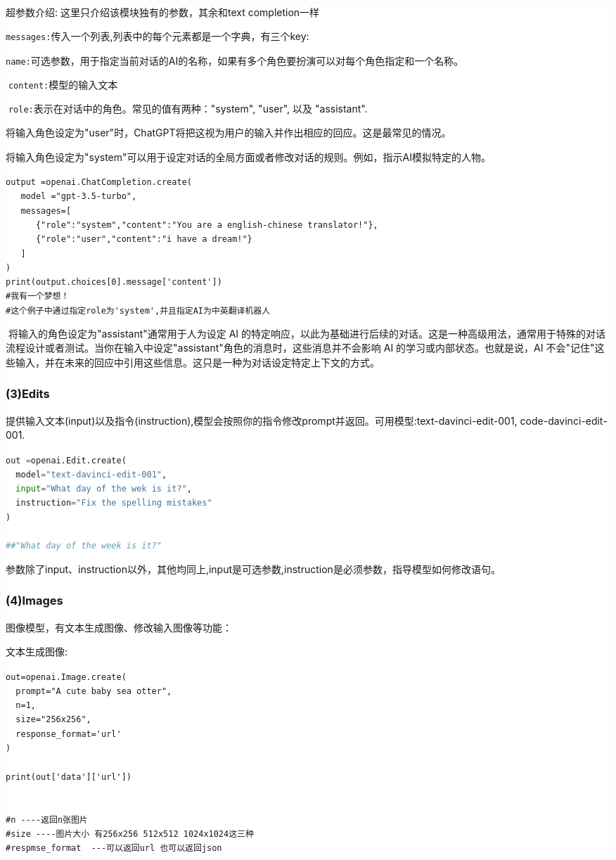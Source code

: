 超参数介绍: 这里只介绍该模块独有的参数，其余和text completion一样

```messages:```传入一个列表,列表中的每个元素都是一个字典，有三个key:

​      ```name:```可选参数，用于指定当前对话的AI的名称，如果有多个角色要扮演可以对每个角色指定和一个名称。

​      ```content:```模型的输入文本

​      ```role:```表示在对话中的角色。常见的值有两种："system", "user", 以及 "assistant".

​       将输入角色设定为"user"时，ChatGPT将把这视为用户的输入并作出相应的回应。这是最常见的情况。

​       将输入角色设定为"system"可以用于设定对话的全局方面或者修改对话的规则。例如，指示AI模拟特定的人物。

```python3
output =openai.ChatCompletion.create(
   model ="gpt-3.5-turbo",
   messages=[
      {"role":"system","content":"You are a english-chinese translator!"},
      {"role":"user","content":"i have a dream!"}
   ]
)
print(output.choices[0].message['content'])
#我有一个梦想！
#这个例子中通过指定role为'system',并且指定AI为中英翻译机器人
```

​        将输入的角色设定为"assistant"通常用于人为设定 AI 的特定响应，以此为基础进行后续的对话。这是一种高级用法，通常用于特殊的对话流程设计或者测试。当你在输入中设定"assistant"角色的消息时，这些消息并不会影响 AI 的学习或内部状态。也就是说，AI 不会"记住"这些输入，并在未来的回应中引用这些信息。这只是一种为对话设定特定上下文的方式。

### (3)Edits

​              提供输入文本(input)以及指令(instruction),模型会按照你的指令修改prompt并返回。可用模型:text-davinci-edit-001, code-davinci-edit-001.

```python
out =openai.Edit.create(
  model="text-davinci-edit-001",
  input="What day of the wek is it?",
  instruction="Fix the spelling mistakes"
)

##"What day of the week is it?"
```

​             参数除了input、instruction以外，其他均同上,input是可选参数,instruction是必须参数，指导模型如何修改语句。

### (4)Images

图像模型，有文本生成图像、修改输入图像等功能：

文本生成图像:

```
out=openai.Image.create(
  prompt="A cute baby sea otter",
  n=1,
  size="256x256",
  response_format='url'
)

print(out['data']['url'])


#n ----返回n张图片
#size ----图片大小 有256x256 512x512 1024x1024这三种
#respmse_format  ---可以返回url 也可以返回json
```